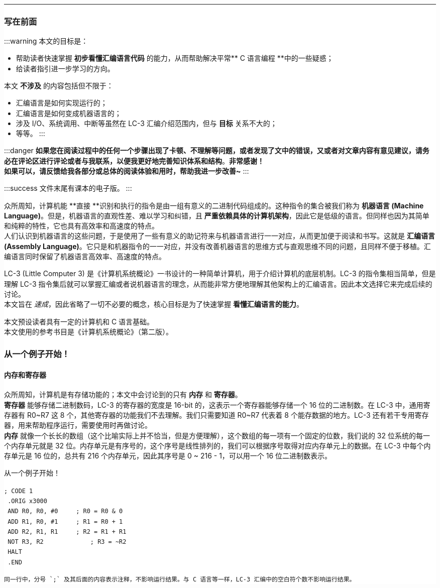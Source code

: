 ---


### 写在前面

:::warning
本文的目标是：

   - 帮助读者快速掌握 **初步看懂汇编语言代码** 的能力，从而帮助解决平常** C 语言编程 **中的一些疑惑；
   - 给读者指引进一步学习的方向。

本文 **不涉及** 的内容包括但不限于：

   - 汇编语言是如何实现运行的；
   - 汇编语言是如何变成机器语言的；
   - 涉及 I/O、系统调用、中断等虽然在 LC-3 汇编介绍范围内，但与 **目标** 关系不大的；
   - 等等。
:::

:::danger
**如果您在阅读过程中的任何一个步骤出现了卡顿、不理解等问题，或者发现了文中的错误，又或者对文章内容有意见建议，请务必在评论区进行评论或者与我联系，以便我更好地完善知识体系和结构**。**非常感谢！**<br />**如果可以，请反馈给我各部分或总体的阅读体验和用时，帮助我进一步改善~**
:::

:::success
文件末尾有课本的电子版。
:::

众所周知，计算机能 **直接 **识别和执行的指令是由一组有意义的二进制代码组成的。这种指令的集合被我们称为 **机器语言 (Machine Language)**。但是，机器语言的直观性差、难以学习和纠错，且 **严重依赖具体的计算机架构**，因此它是低级的语言。但同样也因为其简单和纯粹的特性，它也具有高效率和高速度的特点。<br />人们认识到机器语言的这些问题，于是使用了一些有意义的助记符来与机器语言进行一一对应，从而更加便于阅读和书写。这就是 **汇编语言 (Assembly Language)**。它只是和机器指令的一一对应，并没有改善机器语言的思维方式与直观思维不同的问题，且同样不便于移植。汇编语言同时保留了机器语言高效率、高速度的特点。

LC-3 (Little Computer 3) 是《计算机系统概论》一书设计的一种简单计算机，用于介绍计算机的底层机制。LC-3 的指令集相当简单，但是理解 LC-3 指令集后就可以掌握汇编或者说机器语言的理念，从而能非常方便地理解其他架构上的汇编语言。因此本文选择它来完成后续的讨论。<br />本文旨在 _速成_，因此省略了一切不必要的概念，核心目标是为了快速掌握 **看懂汇编语言的能力**。

本文预设读者具有一定的计算机和 C 语言基础。<br />本文使用的参考书目是《计算机系统概论》（第二版）。


### 从一个例子开始！

#### 内存和寄存器
众所周知，计算机是有存储功能的；本文中会讨论到的只有 **内存** 和 **寄存器**。<br />**寄存器** 能够存储二进制数码，LC-3 的寄存器的宽度是 16-bit 的，这表示一个寄存器能够存储一个 16 位的二进制数。在 LC-3 中，通用寄存器有 R0~R7 这 8 个，其他寄存器的功能我们不去理解。我们只需要知道 R0~R7 代表着 8 个能存数据的地方。LC-3 还有若干专用寄存器，用来帮助程序运行，需要使用时再做讨论。<br />**内存** 就像一个长长的数组（这个比喻实际上并不恰当，但是方便理解），这个数组的每一项有一个固定的位数，我们说的 32 位系统的每一个内存单元就是 32 位。内存单元是有序号的，这个序号是线性排列的，我们可以根据序号取得对应内存单元上的数据。在 LC-3 中每个内存单元是 16 位的，总共有 216 个内存单元，因此其序号是 0 ~ 216 - 1，可以用一个 16 位二进制数表示。

从一个例子开始！
```
; CODE 1
 .ORIG x3000
 AND R0, R0, #0		; R0 = R0 & 0
 ADD R1, R0, #1		; R1 = R0 + 1
 ADD R2, R1, R1		; R2 = R1 + R1
 NOT R3, R2				; R3 = ~R2
 HALT
 .END
```
	同一行中，分号 `;` 及其后面的内容表示注释，不影响运行结果。与 C 语言等一样，LC-3 汇编中的空白符个数不影响运行结果。
